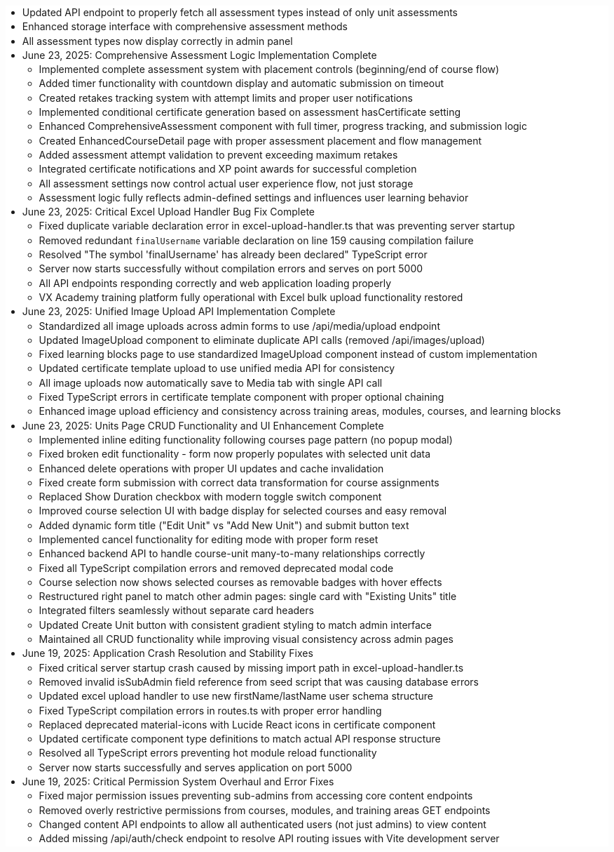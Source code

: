   - Updated API endpoint to properly fetch all assessment types instead of only unit assessments
  - Enhanced storage interface with comprehensive assessment methods
  - All assessment types now display correctly in admin panel
- June 23, 2025: Comprehensive Assessment Logic Implementation Complete
  - Implemented complete assessment system with placement controls (beginning/end of course flow)
  - Added timer functionality with countdown display and automatic submission on timeout
  - Created retakes tracking system with attempt limits and proper user notifications
  - Implemented conditional certificate generation based on assessment hasCertificate setting
  - Enhanced ComprehensiveAssessment component with full timer, progress tracking, and submission logic
  - Created EnhancedCourseDetail page with proper assessment placement and flow management
  - Added assessment attempt validation to prevent exceeding maximum retakes
  - Integrated certificate notifications and XP point awards for successful completion
  - All assessment settings now control actual user experience flow, not just storage
  - Assessment logic fully reflects admin-defined settings and influences user learning behavior
- June 23, 2025: Critical Excel Upload Handler Bug Fix Complete
  - Fixed duplicate variable declaration error in excel-upload-handler.ts that was preventing server startup
  - Removed redundant `finalUsername` variable declaration on line 159 causing compilation failure
  - Resolved "The symbol 'finalUsername' has already been declared" TypeScript error
  - Server now starts successfully without compilation errors and serves on port 5000
  - All API endpoints responding correctly and web application loading properly
  - VX Academy training platform fully operational with Excel bulk upload functionality restored
- June 23, 2025: Unified Image Upload API Implementation Complete
  - Standardized all image uploads across admin forms to use /api/media/upload endpoint
  - Updated ImageUpload component to eliminate duplicate API calls (removed /api/images/upload)
  - Fixed learning blocks page to use standardized ImageUpload component instead of custom implementation
  - Updated certificate template upload to use unified media API for consistency
  - All image uploads now automatically save to Media tab with single API call
  - Fixed TypeScript errors in certificate template component with proper optional chaining
  - Enhanced image upload efficiency and consistency across training areas, modules, courses, and learning blocks
- June 23, 2025: Units Page CRUD Functionality and UI Enhancement Complete
  - Implemented inline editing functionality following courses page pattern (no popup modal)
  - Fixed broken edit functionality - form now properly populates with selected unit data
  - Enhanced delete operations with proper UI updates and cache invalidation
  - Fixed create form submission with correct data transformation for course assignments
  - Replaced Show Duration checkbox with modern toggle switch component
  - Improved course selection UI with badge display for selected courses and easy removal
  - Added dynamic form title ("Edit Unit" vs "Add New Unit") and submit button text
  - Implemented cancel functionality for editing mode with proper form reset
  - Enhanced backend API to handle course-unit many-to-many relationships correctly
  - Fixed all TypeScript compilation errors and removed deprecated modal code
  - Course selection now shows selected courses as removable badges with hover effects
  - Restructured right panel to match other admin pages: single card with "Existing Units" title
  - Integrated filters seamlessly without separate card headers
  - Updated Create Unit button with consistent gradient styling to match admin interface
  - Maintained all CRUD functionality while improving visual consistency across admin pages
- June 19, 2025: Application Crash Resolution and Stability Fixes
  - Fixed critical server startup crash caused by missing import path in excel-upload-handler.ts
  - Removed invalid isSubAdmin field reference from seed script that was causing database errors
  - Updated excel upload handler to use new firstName/lastName user schema structure
  - Fixed TypeScript compilation errors in routes.ts with proper error handling
  - Replaced deprecated material-icons with Lucide React icons in certificate component
  - Updated certificate component type definitions to match actual API response structure
  - Resolved all TypeScript errors preventing hot module reload functionality
  - Server now starts successfully and serves application on port 5000
- June 19, 2025: Critical Permission System Overhaul and Error Fixes
  - Fixed major permission issues preventing sub-admins from accessing core content endpoints
  - Removed overly restrictive permissions from courses, modules, and training areas GET endpoints
  - Changed content API endpoints to allow all authenticated users (not just admins) to view content
  - Added missing /api/auth/check endpoint to resolve API routing issues with Vite development server